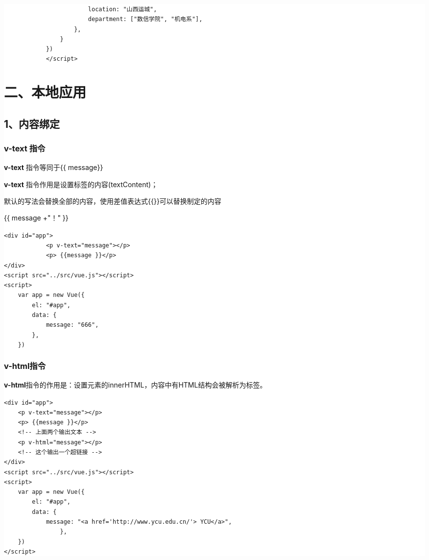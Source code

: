 ```vue
						location: "山西运城",
						department: ["数信学院", "机电系"],
					},
				}
			})
            </script>
```

# 二、本地应用

## 1、内容绑定

### **v-text** 指令

**v-text** 指令等同于{{ message}}

**v-text** 指令作用是设置标签的内容(textContent)；

默认的写法会替换全部的内容，使用差值表达式{{}}可以替换制定的内容

{{ message +"！" }}



```vue
<div id="app">
			<p v-text="message"></p>
			<p> {{message }}</p>
</div>
<script src="../src/vue.js"></script>
<script>
	var app = new Vue({
		el: "#app",
		data: {
			message: "666",
		},
	})
```

### **v-html**指令

**v-html**指令的作用是：设置元素的innerHTML，内容中有HTML结构会被解析为标签。

```vue
<div id="app">
	<p v-text="message"></p>
	<p> {{message }}</p>
	<!-- 上面两个输出文本 -->
	<p v-html="message"></p>
	<!-- 这个输出一个超链接 -->
</div>
<script src="../src/vue.js"></script>
<script>
	var app = new Vue({
		el: "#app",
		data: {
			message: "<a href='http://www.ycu.edu.cn/'> YCU</a>",
				},
	})
</script>
```
